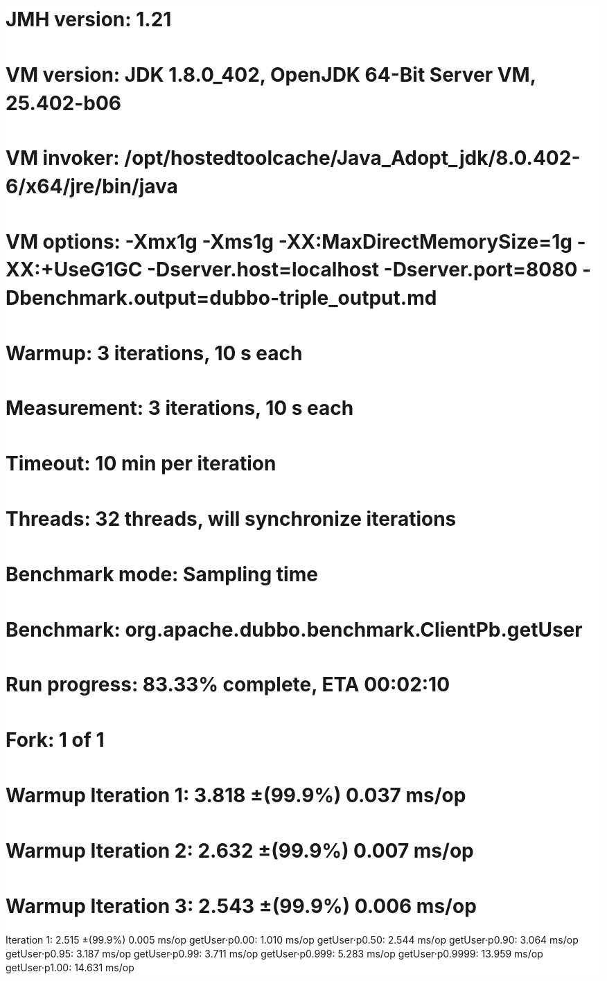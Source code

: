
# JMH version: 1.21
# VM version: JDK 1.8.0_402, OpenJDK 64-Bit Server VM, 25.402-b06
# VM invoker: /opt/hostedtoolcache/Java_Adopt_jdk/8.0.402-6/x64/jre/bin/java
# VM options: -Xmx1g -Xms1g -XX:MaxDirectMemorySize=1g -XX:+UseG1GC -Dserver.host=localhost -Dserver.port=8080 -Dbenchmark.output=dubbo-triple_output.md
# Warmup: 3 iterations, 10 s each
# Measurement: 3 iterations, 10 s each
# Timeout: 10 min per iteration
# Threads: 32 threads, will synchronize iterations
# Benchmark mode: Sampling time
# Benchmark: org.apache.dubbo.benchmark.ClientPb.getUser

# Run progress: 83.33% complete, ETA 00:02:10
# Fork: 1 of 1
# Warmup Iteration   1: 3.818 ±(99.9%) 0.037 ms/op
# Warmup Iteration   2: 2.632 ±(99.9%) 0.007 ms/op
# Warmup Iteration   3: 2.543 ±(99.9%) 0.006 ms/op
Iteration   1: 2.515 ±(99.9%) 0.005 ms/op
                 getUser·p0.00:   1.010 ms/op
                 getUser·p0.50:   2.544 ms/op
                 getUser·p0.90:   3.064 ms/op
                 getUser·p0.95:   3.187 ms/op
                 getUser·p0.99:   3.711 ms/op
                 getUser·p0.999:  5.283 ms/op
                 getUser·p0.9999: 13.959 ms/op
                 getUser·p1.00:   14.631 ms/op
